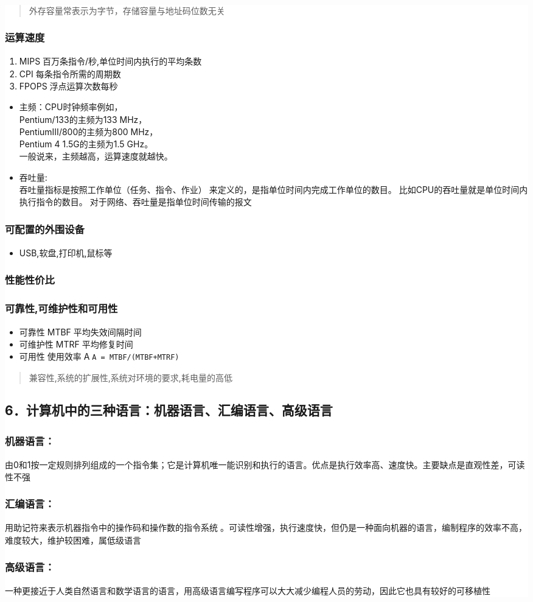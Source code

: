 > 外存容量常表示为字节，存储容量与地址码位数无关

### 运算速度

1. MIPS 百万条指令/秒,单位时间内执行的平均条数
2. CPI 每条指令所需的周期数
3. FPOPS 浮点运算次数每秒

- 主频：CPU时钟频率例如，  
Pentium/133的主频为133 MHz，  
PentiumⅢ/800的主频为800 MHz，  
Pentium 4 1.5G的主频为1.5 GHz。  
一般说来，主频越高，运算速度就越快。  

- 吞吐量:  
   吞吐量指标是按照工作单位（任务、指令、作业） 
来定义的，是指单位时间内完成工作单位的数目。
比如CPU的吞吐量就是单位时间内执行指令的数目。
对于网络、吞吐量是指单位时间传输的报文

### 可配置的外围设备
- USB,软盘,打印机,鼠标等

### 性能性价比

### 可靠性,可维护性和可用性

- 可靠性 MTBF 平均失效间隔时间
- 可维护性 MTRF 平均修复时间
- 可用性 使用效率 A `A = MTBF/(MTBF+MTRF)`

> 兼容性,系统的扩展性,系统对环境的要求,耗电量的高低


## 6．计算机中的三种语言：机器语言、汇编语言、高级语言

### 机器语言：
由0和1按一定规则排列组成的一个指令集；它是计算机唯一能识别和执行的语言。优点是执行效率高、速度快。主要缺点是直观性差，可读性不强
### 汇编语言：
用助记符来表示机器指令中的操作码和操作数的指令系统 。可读性增强，执行速度快，但仍是一种面向机器的语言，编制程序的效率不高，难度较大，维护较困难，属低级语言
### 高级语言：
一种更接近于人类自然语言和数学语言的语言，用高级语言编写程序可以大大减少编程人员的劳动，因此它也具有较好的可移植性
